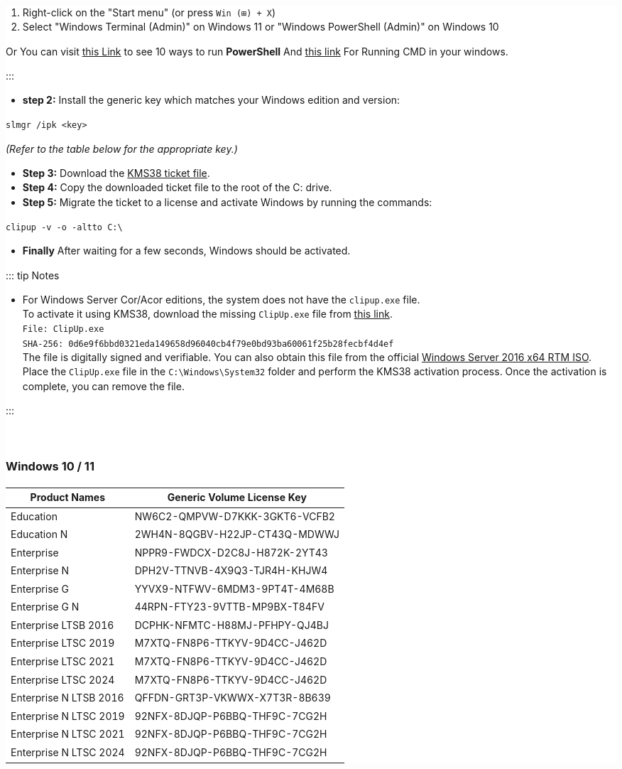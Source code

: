 1. Right-click on the "Start menu" (or press `Win (⊞) + X`)  
2. Select "Windows Terminal (Admin)" on Windows 11 or "Windows PowerShell (Admin)" on Windows 10

Or You can visit [this Link][1] to see 10 ways to run **PowerShell** And [this link][2] For Running CMD in your windows.

:::

- **step 2:** Install the generic key which matches your Windows edition and version:   

``` reg
slmgr /ipk <key>
``` 

*(Refer to the table below for the appropriate key.)*

- **Step 3:** Download the [KMS38 ticket file][3].
- **Step 4:** Copy the downloaded ticket file to the root of the C: drive.
- **Step 5:** Migrate the ticket to a license and activate Windows by running the commands:  

```reg
clipup -v -o -altto C:\
```

- **Finally** After waiting for a few seconds, Windows should be activated.


::: tip Notes

- For Windows Server Cor/Acor editions, the system does not have the `clipup.exe` file.  
    To activate it using KMS38, download the missing `ClipUp.exe` file from [this link][4].  
    `File: ClipUp.exe`  
    `SHA-256: 0d6e9f6bbd0321eda149658d96040cb4f79e0bd93ba60061f25b28fecbf4d4ef`  
  The file is digitally signed and verifiable. You can also obtain this file from the official [Windows Server 2016 x64 RTM ISO][5].  
  Place the `ClipUp.exe` file in the `C:\Windows\System32` folder and perform the KMS38 activation process. Once the activation is complete, you can remove the file.

:::

<br/> 

### Windows 10 / 11
| Product Names                                          | Generic Volume License Key    |
|--------------------------------------------------------|-------------------------------|
| Education                                              | NW6C2-QMPVW-D7KKK-3GKT6-VCFB2 |
| Education N                                            | 2WH4N-8QGBV-H22JP-CT43Q-MDWWJ |
| Enterprise                                             | NPPR9-FWDCX-D2C8J-H872K-2YT43 |
| Enterprise N                                           | DPH2V-TTNVB-4X9Q3-TJR4H-KHJW4 |
| Enterprise G                                           | YYVX9-NTFWV-6MDM3-9PT4T-4M68B |
| Enterprise G N                                         | 44RPN-FTY23-9VTTB-MP9BX-T84FV |
| Enterprise LTSB 2016                                   | DCPHK-NFMTC-H88MJ-PFHPY-QJ4BJ |
| Enterprise LTSC 2019                                   | M7XTQ-FN8P6-TTKYV-9D4CC-J462D |
| Enterprise LTSC 2021                                   | M7XTQ-FN8P6-TTKYV-9D4CC-J462D |
| Enterprise LTSC 2024                                   | M7XTQ-FN8P6-TTKYV-9D4CC-J462D |
| Enterprise N LTSB 2016                                 | QFFDN-GRT3P-VKWWX-X7T3R-8B639 |
| Enterprise N LTSC 2019                                 | 92NFX-8DJQP-P6BBQ-THF9C-7CG2H |
| Enterprise N LTSC 2021                                 | 92NFX-8DJQP-P6BBQ-THF9C-7CG2H |
| Enterprise N LTSC 2024                                 | 92NFX-8DJQP-P6BBQ-THF9C-7CG2H |

[1]: https://www.minitool.com/news/open-windows-11-powershell.html
[2]: https://www.minitool.com/news/open-command-prompt-windows-11.html
[3]: https://github.com/massgravel/hwid-kms38-tickets/releases/download/2.0/KMS38.xml
[4]: https://app.box.com/s/cwoxub9tqyowhnyva6ign6qnogb6vk0o
[5]: https://download.microsoft.com/download/1/6/F/16FA20E6-4662-482A-920B-1A45CF5AAE3C/14393.0.160715-1616.RS1_RELEASE_SERVER_EVAL_X64FRE_EN-US.ISO
